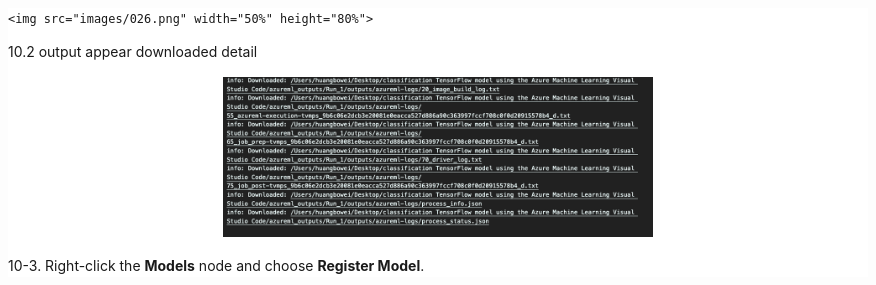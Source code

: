     <img src="images/026.png" width="50%" height="80%">

10.2 output appear downloaded detail

<p align="center">
    <img src="images/027.png" width="50%" height="80%">


10-3. Right-click the **Models** node and choose **Register Model**.

<p align="center">